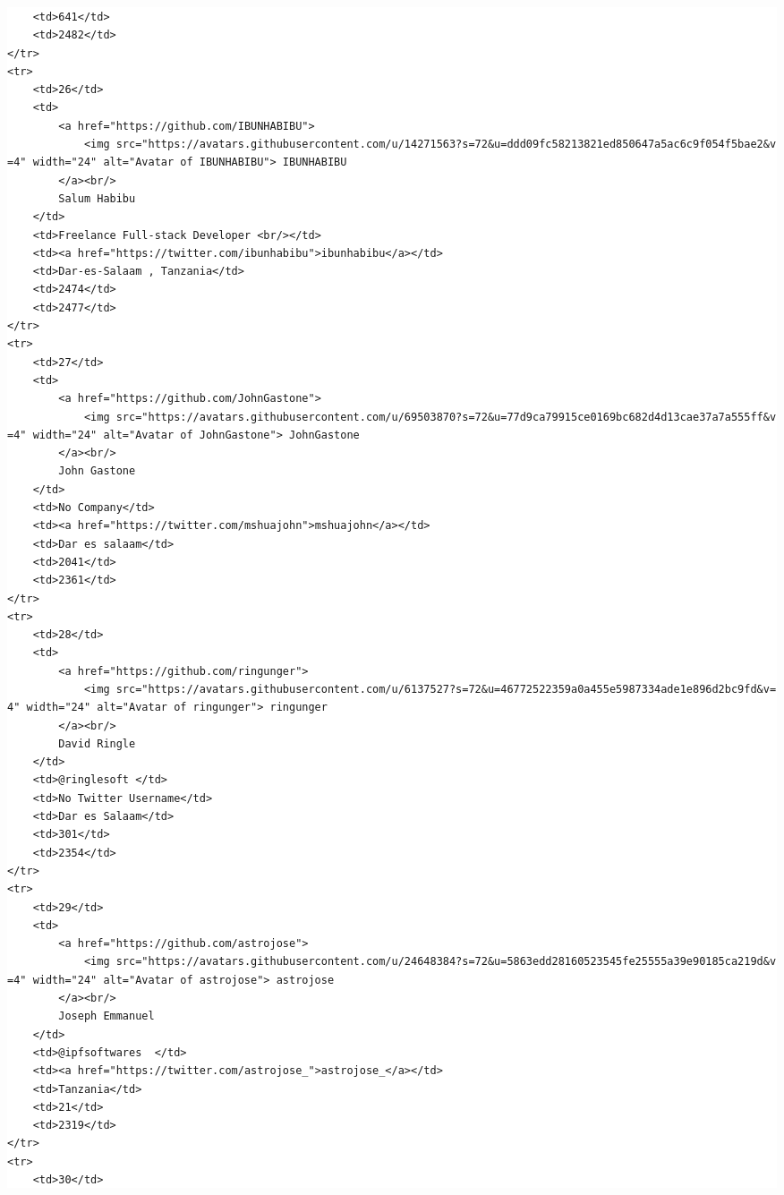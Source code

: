 		<td>641</td>
		<td>2482</td>
	</tr>
	<tr>
		<td>26</td>
		<td>
			<a href="https://github.com/IBUNHABIBU">
				<img src="https://avatars.githubusercontent.com/u/14271563?s=72&u=ddd09fc58213821ed850647a5ac6c9f054f5bae2&v=4" width="24" alt="Avatar of IBUNHABIBU"> IBUNHABIBU
			</a><br/>
			Salum Habibu
		</td>
		<td>Freelance Full-stack Developer <br/></td>
		<td><a href="https://twitter.com/ibunhabibu">ibunhabibu</a></td>
		<td>Dar-es-Salaam , Tanzania</td>
		<td>2474</td>
		<td>2477</td>
	</tr>
	<tr>
		<td>27</td>
		<td>
			<a href="https://github.com/JohnGastone">
				<img src="https://avatars.githubusercontent.com/u/69503870?s=72&u=77d9ca79915ce0169bc682d4d13cae37a7a555ff&v=4" width="24" alt="Avatar of JohnGastone"> JohnGastone
			</a><br/>
			John Gastone
		</td>
		<td>No Company</td>
		<td><a href="https://twitter.com/mshuajohn">mshuajohn</a></td>
		<td>Dar es salaam</td>
		<td>2041</td>
		<td>2361</td>
	</tr>
	<tr>
		<td>28</td>
		<td>
			<a href="https://github.com/ringunger">
				<img src="https://avatars.githubusercontent.com/u/6137527?s=72&u=46772522359a0a455e5987334ade1e896d2bc9fd&v=4" width="24" alt="Avatar of ringunger"> ringunger
			</a><br/>
			David Ringle
		</td>
		<td>@ringlesoft </td>
		<td>No Twitter Username</td>
		<td>Dar es Salaam</td>
		<td>301</td>
		<td>2354</td>
	</tr>
	<tr>
		<td>29</td>
		<td>
			<a href="https://github.com/astrojose">
				<img src="https://avatars.githubusercontent.com/u/24648384?s=72&u=5863edd28160523545fe25555a39e90185ca219d&v=4" width="24" alt="Avatar of astrojose"> astrojose
			</a><br/>
			Joseph Emmanuel
		</td>
		<td>@ipfsoftwares  </td>
		<td><a href="https://twitter.com/astrojose_">astrojose_</a></td>
		<td>Tanzania</td>
		<td>21</td>
		<td>2319</td>
	</tr>
	<tr>
		<td>30</td>